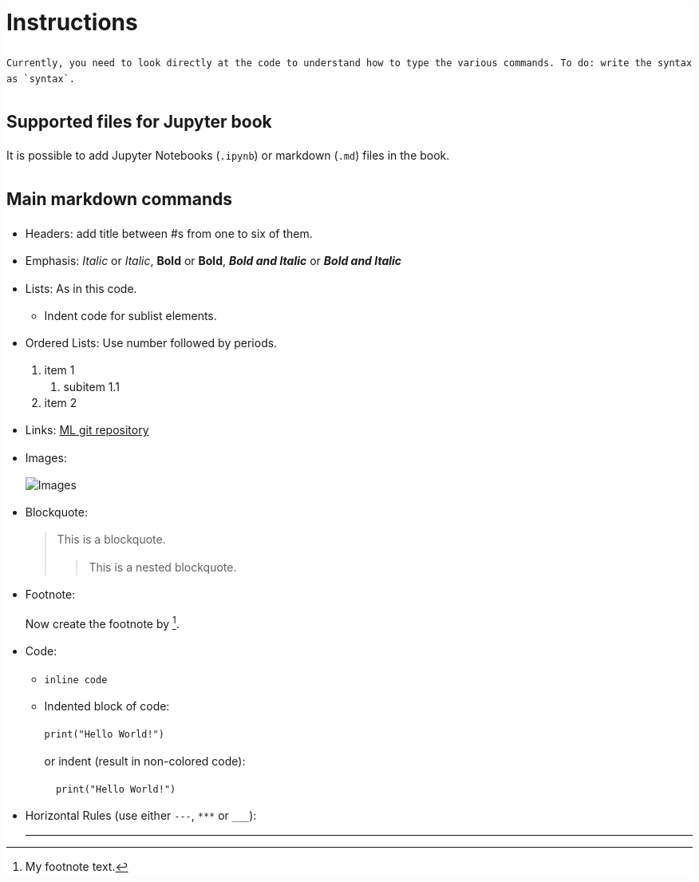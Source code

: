 # Instructions

```{note}
Currently, you need to look directly at the code to understand how to type the various commands. To do: write the syntax as `syntax`.
```

## Supported files for Jupyter book

It is possible to add Jupyter Notebooks (`.ipynb`) or markdown (`.md`) files in the book.

## Main markdown commands

- Headers: add title between #s from one to six of them.

- Emphasis: *Italic* or _Italic_, **Bold** or __Bold__, ***Bold and Italic*** or ___Bold and Italic___

- Lists: As in this code. 
    - Indent code for sublist elements.

- Ordered Lists: Use number followed by periods.
    1. item 1
        1. subitem 1.1
    2. item 2

- Links: [ML git repository](https://github.com/vincenzozimb/MLrepo.git)

- Images:

    ![Images](../images/memino.png)

- Blockquote:
    > This is a blockquote.
    >> This is a nested blockquote.

- Footnote:
    [^mylabel]: My footnote text.

    Now create the footnote by [^mylabel].

- Code:
    - `inline code`
    - Indented block of code:
        ```
        print("Hello World!")
        ```
        or indent (result in non-colored code):
        
            print("Hello World!")

- Horizontal Rules (use either `---`, `***` or `___`):
    
    ---

